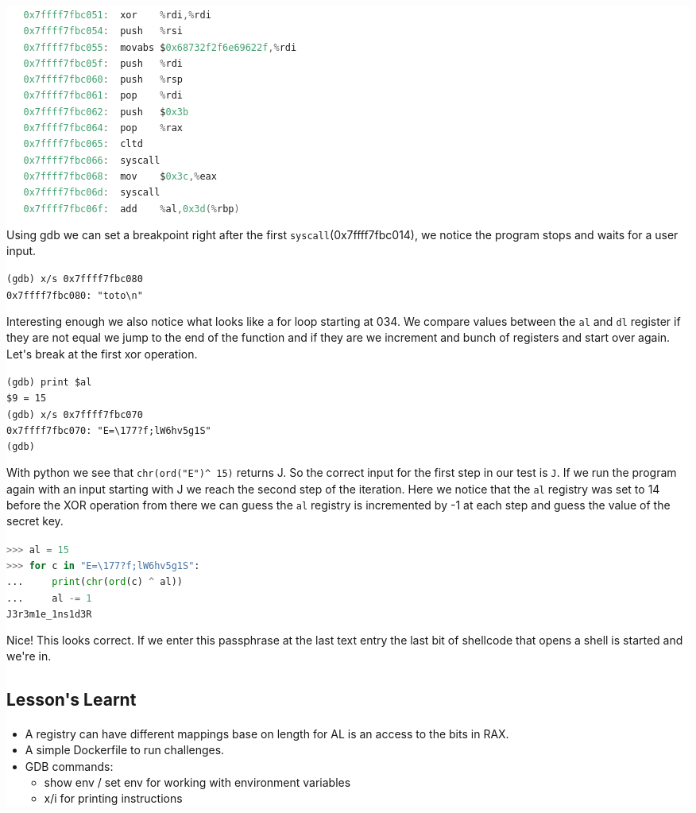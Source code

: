 ```c
   0x7ffff7fbc051:	xor    %rdi,%rdi
   0x7ffff7fbc054:	push   %rsi
   0x7ffff7fbc055:	movabs $0x68732f2f6e69622f,%rdi
   0x7ffff7fbc05f:	push   %rdi
   0x7ffff7fbc060:	push   %rsp
   0x7ffff7fbc061:	pop    %rdi
   0x7ffff7fbc062:	push   $0x3b
   0x7ffff7fbc064:	pop    %rax
   0x7ffff7fbc065:	cltd
   0x7ffff7fbc066:	syscall
   0x7ffff7fbc068:	mov    $0x3c,%eax
   0x7ffff7fbc06d:	syscall
   0x7ffff7fbc06f:	add    %al,0x3d(%rbp)
```

Using gdb we can set a breakpoint right after the first `syscall`(0x7ffff7fbc014), we notice the program stops and waits for a user input.

```
(gdb) x/s 0x7ffff7fbc080
0x7ffff7fbc080:	"toto\n"
```
Interesting enough we also notice what looks like a for loop starting at 034. We compare values between the `al` and `dl` register if they are not equal we jump to the end of the function and if they are we increment and bunch of registers and start over again. Let's break at the first xor operation.

```
(gdb) print $al
$9 = 15
(gdb) x/s 0x7ffff7fbc070
0x7ffff7fbc070:	"E=\177?f;lW6hv5g1S"
(gdb) 
```

With python we see that `chr(ord("E")^ 15)` returns J. So the correct input for the first step in our test is `J`. If we run the program again with an input starting with J we reach the second step of the iteration. Here we notice that the `al` registry was set to 14 before the XOR operation from there we can guess the `al` registry is incremented by -1 at each step and guess the value of the secret key.

```python
>>> al = 15
>>> for c in "E=\177?f;lW6hv5g1S":
...     print(chr(ord(c) ^ al))
...     al -= 1
J3r3m1e_1ns1d3R
```

Nice! This looks correct. If we enter this passphrase at the last text entry the last bit of shellcode that opens a shell is started and we're in.


## Lesson's Learnt

- A registry can have different mappings base on length for AL is an access to the bits in RAX.
- A simple Dockerfile to run challenges.
- GDB commands:
  + show env / set env for working with environment variables 
  + x/i for printing instructions
